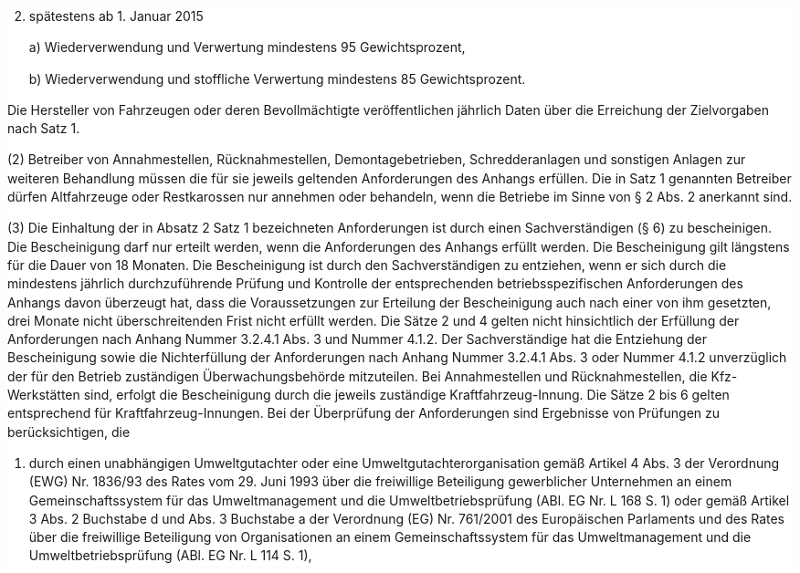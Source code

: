



2.  spätestens ab 1. Januar 2015

    a)  Wiederverwendung und Verwertung mindestens 95 Gewichtsprozent,


    b)  Wiederverwendung und stoffliche Verwertung mindestens 85
        Gewichtsprozent.






Die Hersteller von Fahrzeugen oder deren Bevollmächtigte
veröffentlichen jährlich Daten über die Erreichung der Zielvorgaben
nach Satz 1.

(2) Betreiber von Annahmestellen, Rücknahmestellen,
Demontagebetrieben, Schredderanlagen und sonstigen Anlagen zur
weiteren Behandlung müssen die für sie jeweils geltenden Anforderungen
des Anhangs erfüllen. Die in Satz 1 genannten Betreiber dürfen
Altfahrzeuge oder Restkarossen nur annehmen oder behandeln, wenn die
Betriebe im Sinne von § 2 Abs. 2 anerkannt sind.

(3) Die Einhaltung der in Absatz 2 Satz 1 bezeichneten Anforderungen
ist durch einen Sachverständigen (§ 6) zu bescheinigen. Die
Bescheinigung darf nur erteilt werden, wenn die Anforderungen des
Anhangs erfüllt werden. Die Bescheinigung gilt längstens für die Dauer
von 18 Monaten. Die Bescheinigung ist durch den Sachverständigen zu
entziehen, wenn er sich durch die mindestens jährlich durchzuführende
Prüfung und Kontrolle der entsprechenden betriebsspezifischen
Anforderungen des Anhangs davon überzeugt hat, dass die
Voraussetzungen zur Erteilung der Bescheinigung auch nach einer von
ihm gesetzten, drei Monate nicht überschreitenden Frist nicht erfüllt
werden. Die Sätze 2 und 4 gelten nicht hinsichtlich der Erfüllung der
Anforderungen nach Anhang Nummer 3.2.4.1 Abs. 3 und Nummer 4.1.2. Der
Sachverständige hat die Entziehung der Bescheinigung sowie die
Nichterfüllung der Anforderungen nach Anhang Nummer 3.2.4.1 Abs. 3
oder Nummer 4.1.2 unverzüglich der für den Betrieb zuständigen
Überwachungsbehörde mitzuteilen. Bei Annahmestellen und
Rücknahmestellen, die Kfz-Werkstätten sind, erfolgt die Bescheinigung
durch die jeweils zuständige Kraftfahrzeug-Innung. Die Sätze 2 bis 6
gelten entsprechend für Kraftfahrzeug-Innungen. Bei der Überprüfung
der Anforderungen sind Ergebnisse von Prüfungen zu berücksichtigen,
die

1.  durch einen unabhängigen Umweltgutachter oder eine
    Umweltgutachterorganisation gemäß Artikel 4 Abs. 3 der Verordnung
    (EWG) Nr. 1836/93 des Rates vom 29. Juni 1993 über die freiwillige
    Beteiligung gewerblicher Unternehmen an einem Gemeinschaftssystem für
    das Umweltmanagement und die Umweltbetriebsprüfung (ABl. EG Nr. L 168
    S. 1) oder gemäß Artikel 3 Abs. 2 Buchstabe d und Abs. 3 Buchstabe a
    der Verordnung (EG) Nr. 761/2001 des Europäischen Parlaments und des
    Rates über die freiwillige Beteiligung von Organisationen an einem
    Gemeinschaftssystem für das Umweltmanagement und die
    Umweltbetriebsprüfung (ABl. EG Nr. L 114 S. 1),
